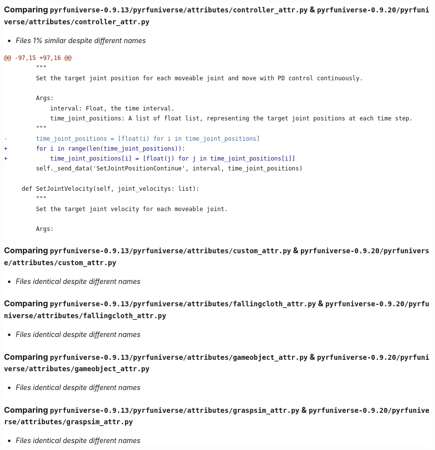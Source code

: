 ### Comparing `pyrfuniverse-0.9.13/pyrfuniverse/attributes/controller_attr.py` & `pyrfuniverse-0.9.20/pyrfuniverse/attributes/controller_attr.py`

 * *Files 1% similar despite different names*

```diff
@@ -97,15 +97,16 @@
         """
         Set the target joint position for each moveable joint and move with PD control continuously.
 
         Args:
             interval: Float, the time interval.
             time_joint_positions: A list of float list, representing the target joint positions at each time step.
         """
-        time_joint_positions = [float(i) for i in time_joint_positions]
+        for i in range(len(time_joint_positions)):
+            time_joint_positions[i] = [float(j) for j in time_joint_positions[i]]
         self._send_data('SetJointPositionContinue', interval, time_joint_positions)
 
     def SetJointVelocity(self, joint_velocitys: list):
         """
         Set the target joint velocity for each moveable joint.
 
         Args:
```

### Comparing `pyrfuniverse-0.9.13/pyrfuniverse/attributes/custom_attr.py` & `pyrfuniverse-0.9.20/pyrfuniverse/attributes/custom_attr.py`

 * *Files identical despite different names*

### Comparing `pyrfuniverse-0.9.13/pyrfuniverse/attributes/fallingcloth_attr.py` & `pyrfuniverse-0.9.20/pyrfuniverse/attributes/fallingcloth_attr.py`

 * *Files identical despite different names*

### Comparing `pyrfuniverse-0.9.13/pyrfuniverse/attributes/gameobject_attr.py` & `pyrfuniverse-0.9.20/pyrfuniverse/attributes/gameobject_attr.py`

 * *Files identical despite different names*

### Comparing `pyrfuniverse-0.9.13/pyrfuniverse/attributes/graspsim_attr.py` & `pyrfuniverse-0.9.20/pyrfuniverse/attributes/graspsim_attr.py`

 * *Files identical despite different names*
